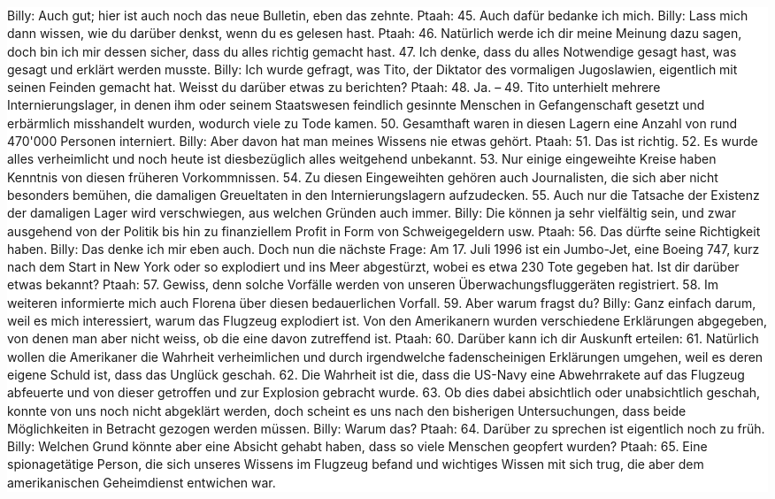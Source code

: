 Billy:
Auch gut; hier ist auch noch das neue Bulletin, eben das zehnte.
Ptaah:
45. Auch dafür bedanke ich mich.
Billy:
Lass mich dann wissen, wie du darüber denkst, wenn du es gelesen hast.
Ptaah:
46. Natürlich werde ich dir meine Meinung dazu sagen, doch bin ich mir dessen sicher, dass du alles richtig gemacht hast.
47. Ich denke, dass du alles Notwendige gesagt hast, was gesagt und erklärt werden musste.
Billy:
Ich wurde gefragt, was Tito, der Diktator des vormaligen Jugoslawien, eigentlich mit seinen Feinden gemacht hat. Weisst du darüber etwas zu berichten?
Ptaah:
48. Ja. –
49. Tito unterhielt mehrere Internierungslager, in denen ihm oder seinem Staatswesen feindlich gesinnte Menschen in Gefangenschaft gesetzt und erbärmlich misshandelt wurden, wodurch viele zu Tode kamen.
50. Gesamthaft waren in diesen Lagern eine Anzahl von rund 470'000 Personen interniert.
Billy:
Aber davon hat man meines Wissens nie etwas gehört.
Ptaah:
51. Das ist richtig.
52. Es wurde alles verheimlicht und noch heute ist diesbezüglich alles weitgehend unbekannt.
53. Nur einige eingeweihte Kreise haben Kenntnis von diesen früheren Vorkommnissen.
54. Zu diesen Eingeweihten gehören auch Journalisten, die sich aber nicht besonders bemühen, die damaligen Greueltaten in den Internierungslagern aufzudecken.
55. Auch nur die Tatsache der Existenz der damaligen Lager wird verschwiegen, aus welchen Gründen auch immer.
Billy:
Die können ja sehr vielfältig sein, und zwar ausgehend von der Politik bis hin zu finanziellem Profit in Form von Schweigegeldern usw.
Ptaah:
56. Das dürfte seine Richtigkeit haben.
Billy:
Das denke ich mir eben auch. Doch nun die nächste Frage: Am 17. Juli 1996 ist ein Jumbo-Jet, eine Boeing 747, kurz nach dem Start in New York oder so explodiert und ins Meer abgestürzt, wobei es etwa 230 Tote gegeben hat. Ist dir darüber etwas bekannt?
Ptaah:
57. Gewiss, denn solche Vorfälle werden von unseren Überwachungsfluggeräten registriert.
58. Im weiteren informierte mich auch Florena über diesen bedauerlichen Vorfall.
59. Aber warum fragst du?
Billy:
Ganz einfach darum, weil es mich interessiert, warum das Flugzeug explodiert ist. Von den Amerikanern wurden verschiedene Erklärungen abgegeben, von denen man aber nicht weiss, ob die eine davon zutreffend ist.
Ptaah:
60. Darüber kann ich dir Auskunft erteilen:
61. Natürlich wollen die Amerikaner die Wahrheit verheimlichen und durch irgendwelche fadenscheinigen Erklärungen umgehen, weil es deren eigene Schuld ist, dass das Unglück geschah.
62. Die Wahrheit ist die, dass die US-Navy eine Abwehrrakete auf das Flugzeug abfeuerte und von dieser getroffen und zur Explosion gebracht wurde.
63. Ob dies dabei absichtlich oder unabsichtlich geschah, konnte von uns noch nicht abgeklärt werden, doch scheint es uns nach den bisherigen Untersuchungen, dass beide Möglichkeiten in Betracht gezogen werden müssen.
Billy:
Warum das?
Ptaah:
64. Darüber zu sprechen ist eigentlich noch zu früh.
Billy:
Welchen Grund könnte aber eine Absicht gehabt haben, dass so viele Menschen geopfert wurden?
Ptaah:
65. Eine spionagetätige Person, die sich unseres Wissens im Flugzeug befand und wichtiges Wissen mit sich trug, die aber dem amerikanischen Geheimdienst entwichen war.